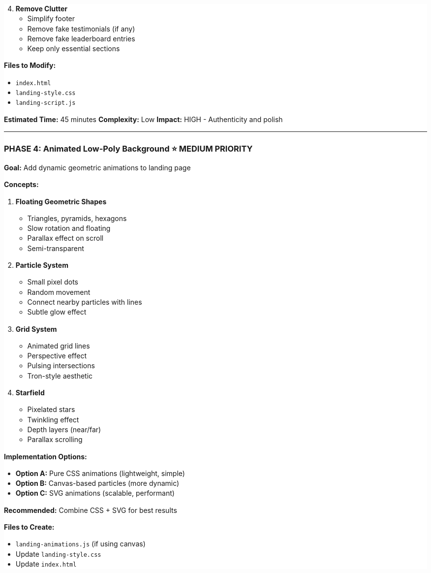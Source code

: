 4. **Remove Clutter**
   - Simplify footer
   - Remove fake testimonials (if any)
   - Remove fake leaderboard entries
   - Keep only essential sections

**Files to Modify:**
- `index.html`
- `landing-style.css`
- `landing-script.js`

**Estimated Time:** 45 minutes
**Complexity:** Low
**Impact:** HIGH - Authenticity and polish

---

### **PHASE 4: Animated Low-Poly Background** ⭐ MEDIUM PRIORITY
**Goal:** Add dynamic geometric animations to landing page

**Concepts:**
1. **Floating Geometric Shapes**
   - Triangles, pyramids, hexagons
   - Slow rotation and floating
   - Parallax effect on scroll
   - Semi-transparent

2. **Particle System**
   - Small pixel dots
   - Random movement
   - Connect nearby particles with lines
   - Subtle glow effect

3. **Grid System**
   - Animated grid lines
   - Perspective effect
   - Pulsing intersections
   - Tron-style aesthetic

4. **Starfield**
   - Pixelated stars
   - Twinkling effect
   - Depth layers (near/far)
   - Parallax scrolling

**Implementation Options:**
- **Option A:** Pure CSS animations (lightweight, simple)
- **Option B:** Canvas-based particles (more dynamic)
- **Option C:** SVG animations (scalable, performant)

**Recommended:** Combine CSS + SVG for best results

**Files to Create:**
- `landing-animations.js` (if using canvas)
- Update `landing-style.css`
- Update `index.html`
